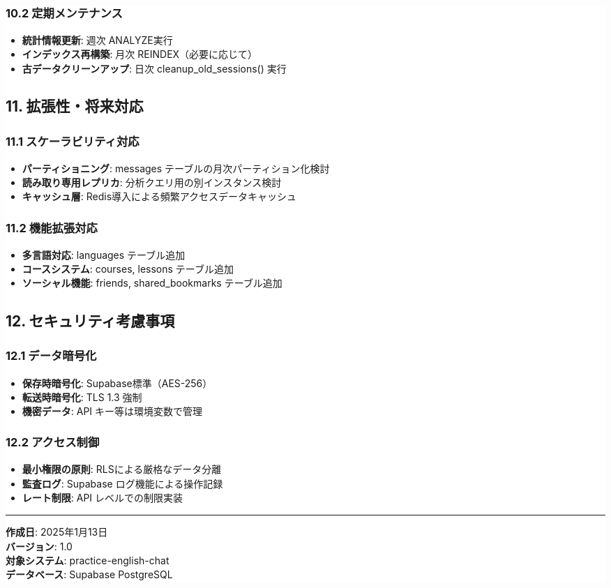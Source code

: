 ### 10.2 定期メンテナンス
- **統計情報更新**: 週次 ANALYZE実行
- **インデックス再構築**: 月次 REINDEX（必要に応じて）
- **古データクリーンアップ**: 日次 cleanup_old_sessions() 実行

## 11. 拡張性・将来対応

### 11.1 スケーラビリティ対応
- **パーティショニング**: messages テーブルの月次パーティション化検討
- **読み取り専用レプリカ**: 分析クエリ用の別インスタンス検討
- **キャッシュ層**: Redis導入による頻繁アクセスデータキャッシュ

### 11.2 機能拡張対応
- **多言語対応**: languages テーブル追加
- **コースシステム**: courses, lessons テーブル追加
- **ソーシャル機能**: friends, shared_bookmarks テーブル追加

## 12. セキュリティ考慮事項

### 12.1 データ暗号化
- **保存時暗号化**: Supabase標準（AES-256）
- **転送時暗号化**: TLS 1.3 強制
- **機密データ**: API キー等は環境変数で管理

### 12.2 アクセス制御
- **最小権限の原則**: RLSによる厳格なデータ分離
- **監査ログ**: Supabase ログ機能による操作記録
- **レート制限**: API レベルでの制限実装

---

**作成日**: 2025年1月13日  
**バージョン**: 1.0  
**対象システム**: practice-english-chat  
**データベース**: Supabase PostgreSQL
